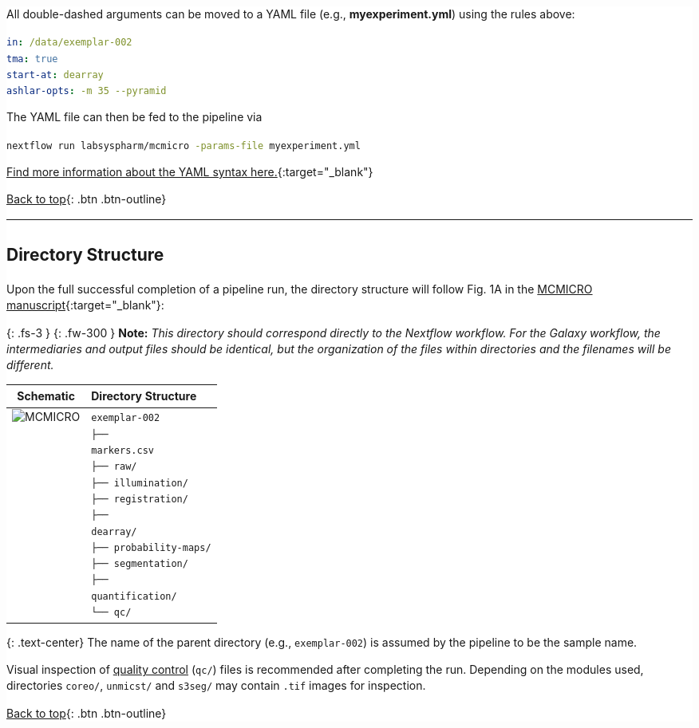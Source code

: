 All double-dashed arguments can be moved to a YAML file (e.g., **myexperiment.yml**) using the rules above:
``` yaml
in: /data/exemplar-002
tma: true
start-at: dearray
ashlar-opts: -m 35 --pyramid
```

The YAML file can then be fed to the pipeline via
``` bash
nextflow run labsyspharm/mcmicro -params-file myexperiment.yml
```


[Find more information about the YAML syntax here.](https://docs.ansible.com/ansible/latest/reference_appendices/YAMLSyntax.html){:target="_blank"}

[Back to top](./){: .btn .btn-outline} 

---

## Directory Structure
Upon the full successful completion of a pipeline run, the directory structure will follow Fig. 1A in the [MCMICRO manuscript](https://doi.org/10.1038/s41592-021-01308-y){:target="_blank"}:

{: .fs-3 }
{: .fw-300 }
**Note:** *This directory should correspond directly to the Nextflow workflow. For the Galaxy workflow, the intermediaries and output files should be identical, but the organization of the files within directories and the filenames will be different.*

| Schematic | Directory&nbsp;Structure |
| :-: | :-- |
| <img src="{{ site.baseurl }}/images/Fig1.png" alt="MCMICRO" width="400"/> | <code>exemplar-002<br>├── markers.csv<br>├── raw/<br>├── illumination/<br>├── registration/<br>├── dearray/<br>├── probability-maps/<br>├── segmentation/<br>├── quantification/<br>└── qc/<br></code> |

{: .text-center}
The name of the parent directory (e.g., `exemplar-002`) is assumed by the pipeline to be the sample name.


Visual inspection of [quality control](./#quality-control) (`qc/`) files is recommended after completing the run. Depending on the modules used, directories `coreo/`, `unmicst/` and `s3seg/` may contain `.tif` images for inspection. 

[Back to top](./){: .btn .btn-outline} 



